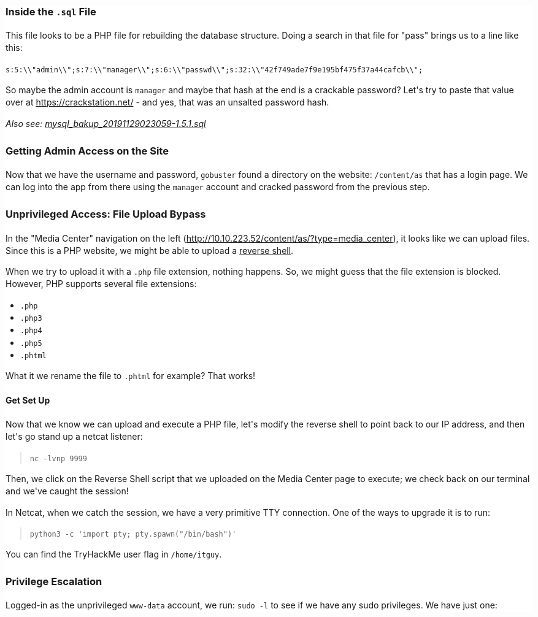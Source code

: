### Inside the `.sql`  File

This file looks to be a PHP file for rebuilding the database structure. Doing a search in that file for "pass" brings us to a line like this:

`s:5:\\"admin\\";s:7:\\"manager\\";s:6:\\"passwd\\";s:32:\\"42f749ade7f9e195bf475f37a44cafcb\\";`

So maybe the admin account is `manager` and maybe that hash at the end is a crackable password? Let's try to paste that value over at https://crackstation.net/ - and yes, that was an unsalted password hash.

*Also see: [mysql_bakup_20191129023059-1.5.1.sql](mysql_bakup_20191129023059-1.5.1.sql)*

### Getting Admin Access on the Site

Now that we have the username and password, `gobuster` found a directory on the website: `/content/as` that has a login page. We can log into the app from there using the `manager` account and cracked password from the previous step.

### Unprivileged Access: File Upload Bypass

In the "Media Center" navigation on the left (http://10.10.223.52/content/as/?type=media_center), it looks like we can upload files. Since this is a PHP website, we might be able to upload a [reverse shell](https://github.com/pentestmonkey/php-reverse-shell/blob/master/php-reverse-shell.php).

When we try to upload it with a `.php` file extension, nothing happens. So, we might guess that the file extension is blocked. However, PHP supports several file extensions:

- `.php`
- `.php3`
- `.php4`
- `.php5`
- `.phtml`

What it we rename the file to `.phtml` for example? That works!

#### Get Set Up

Now that we know we can upload and execute a PHP file, let's modify the reverse shell to point back to our IP address, and then let's go stand up a netcat listener:

> `nc -lvnp 9999`

Then, we click on the Reverse Shell script that we uploaded on the Media Center page to execute; we check back on our terminal and we've caught the session!

In Netcat, when we catch the session, we have a very primitive TTY connection. One of the ways to upgrade it is to run:

> `python3 -c 'import pty; pty.spawn("/bin/bash")'`

You can find the TryHackMe user flag in `/home/itguy`.

### Privilege Escalation

Logged-in as the unprivileged `www-data` account, we run: `sudo -l` to see if we have any sudo privileges. We have just one:
